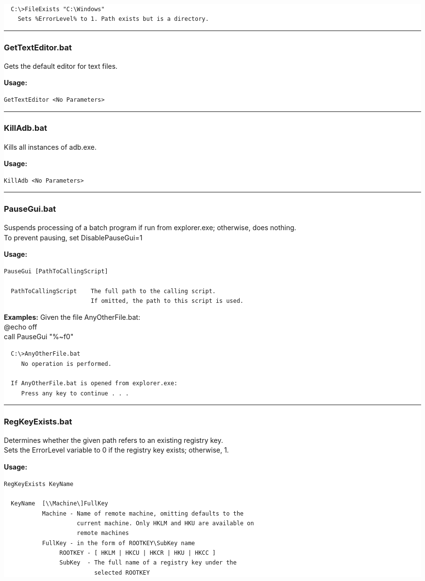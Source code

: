       C:\>FileExists "C:\Windows"  
        Sets %ErrorLevel% to 1. Path exists but is a directory.  

___
### GetTextEditor.bat
Gets the default editor for text files.  

**Usage:**  

    GetTextEditor <No Parameters>  

___
### KillAdb.bat
Kills all instances of adb.exe.  

**Usage:**  

    KillAdb <No Parameters>  

___
### PauseGui.bat
Suspends processing of a batch program if run from explorer.exe; otherwise, does nothing.  
To prevent pausing, set DisablePauseGui=1  

**Usage:**  

    PauseGui [PathToCallingScript]  

      PathToCallingScript    The full path to the calling script.  
                             If omitted, the path to this script is used.  

**Examples:**
      Given the file AnyOtherFile.bat:  
         @echo off  
         call PauseGui "%~f0"  

      C:\>AnyOtherFile.bat  
         No operation is performed.  

      If AnyOtherFile.bat is opened from explorer.exe:  
         Press any key to continue . . .  

___
### RegKeyExists.bat
Determines whether the given path refers to an existing registry key.  
Sets the ErrorLevel variable to 0 if the registry key exists; otherwise, 1.  

**Usage:**  

    RegKeyExists KeyName  

      KeyName  [\\Machine\]FullKey  
               Machine - Name of remote machine, omitting defaults to the  
                         current machine. Only HKLM and HKU are available on  
                         remote machines  
               FullKey - in the form of ROOTKEY\SubKey name  
                    ROOTKEY - [ HKLM | HKCU | HKCR | HKU | HKCC ]  
                    SubKey  - The full name of a registry key under the  
                              selected ROOTKEY  
